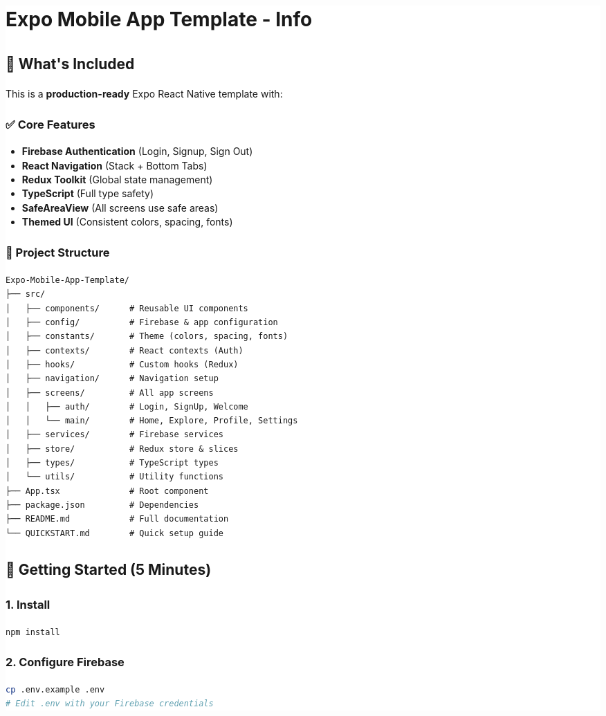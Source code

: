 # Expo Mobile App Template - Info

## 📱 What's Included

This is a **production-ready** Expo React Native template with:

### ✅ Core Features
- **Firebase Authentication** (Login, Signup, Sign Out)
- **React Navigation** (Stack + Bottom Tabs)
- **Redux Toolkit** (Global state management)
- **TypeScript** (Full type safety)
- **SafeAreaView** (All screens use safe areas)
- **Themed UI** (Consistent colors, spacing, fonts)

### 📂 Project Structure

```
Expo-Mobile-App-Template/
├── src/
│   ├── components/      # Reusable UI components
│   ├── config/          # Firebase & app configuration
│   ├── constants/       # Theme (colors, spacing, fonts)
│   ├── contexts/        # React contexts (Auth)
│   ├── hooks/           # Custom hooks (Redux)
│   ├── navigation/      # Navigation setup
│   ├── screens/         # All app screens
│   │   ├── auth/        # Login, SignUp, Welcome
│   │   └── main/        # Home, Explore, Profile, Settings
│   ├── services/        # Firebase services
│   ├── store/           # Redux store & slices
│   ├── types/           # TypeScript types
│   └── utils/           # Utility functions
├── App.tsx              # Root component
├── package.json         # Dependencies
├── README.md            # Full documentation
└── QUICKSTART.md        # Quick setup guide
```

## 🚀 Getting Started (5 Minutes)

### 1. Install
```bash
npm install
```

### 2. Configure Firebase
```bash
cp .env.example .env
# Edit .env with your Firebase credentials
```
